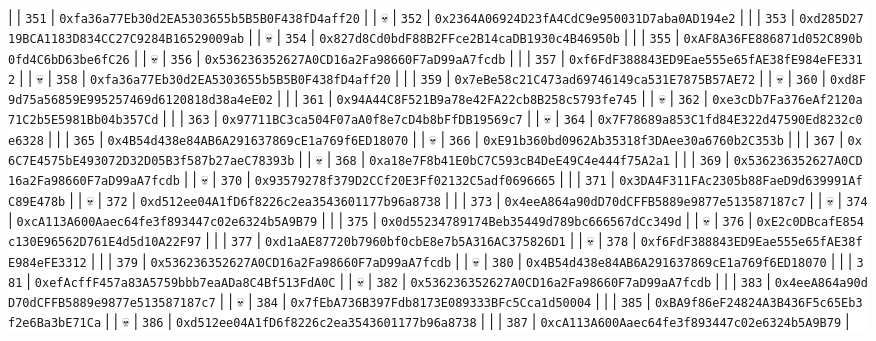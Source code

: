 |  | `351` | `0xfa36a77Eb30d2EA5303655b5B5B0F438fD4aff20` |
| 💀 | `352` | `0x2364A06924D23fA4CdC9e950031D7aba0AD194e2` |
|  | `353` | `0xd285D2719BCA1183D834CC27C9284B16529009ab` |
| 💀 | `354` | `0x827d8Cd0bdF88B2FFce2B14caDB1930c4B46950b` |
|  | `355` | `0xAF8A36FE886871d052C890b0fd4C6bD63be6fC26` |
| 💀 | `356` | `0x536236352627A0CD16a2Fa98660F7aD99aA7fcdb` |
|  | `357` | `0xf6FdF388843ED9Eae555e65fAE38fE984eFE3312` |
| 💀 | `358` | `0xfa36a77Eb30d2EA5303655b5B5B0F438fD4aff20` |
|  | `359` | `0x7eBe58c21C473ad69746149ca531E7875B57AE72` |
| 💀 | `360` | `0xd8F9d75a56859E995257469d6120818d38a4eE02` |
|  | `361` | `0x94A44C8F521B9a78e42FA22cb8B258c5793fe745` |
| 💀 | `362` | `0xe3cDb7Fa376eAf2120a71C2b5E5981Bb04b357Cd` |
|  | `363` | `0x97711BC3ca504F07aA0f8e7cD4b8bFfDB19569c7` |
| 💀 | `364` | `0x7F78689a853C1fd84E322d47590Ed8232c0e6328` |
|  | `365` | `0x4B54d438e84AB6A291637869cE1a769f6ED18070` |
| 💀 | `366` | `0xE91b360bd0962Ab35318f3DAee30a6760b2C353b` |
|  | `367` | `0x6C7E4575bE493072D32D05B3f587b27aeC78393b` |
| 💀 | `368` | `0xa18e7F8b41E0bC7C593cB4DeE49C4e444f75A2a1` |
|  | `369` | `0x536236352627A0CD16a2Fa98660F7aD99aA7fcdb` |
| 💀 | `370` | `0x93579278f379D2CCf20E3Ff02132C5adf0696665` |
|  | `371` | `0x3DA4F311FAc2305b88FaeD9d639991AfC89E478b` |
| 💀 | `372` | `0xd512ee04A1fD6f8226c2ea3543601177b96a8738` |
|  | `373` | `0x4eeA864a90dD70dCFFB5889e9877e513587187c7` |
| 💀 | `374` | `0xcA113A600Aaec64fe3f893447c02e6324b5A9B79` |
|  | `375` | `0x0d55234789174Beb35449d789bc666567dCc349d` |
| 💀 | `376` | `0xE2c0DBcafE854c130E96562D761E4d5d10A22F97` |
|  | `377` | `0xd1aAE87720b7960bf0cbE8e7b5A316AC375826D1` |
| 💀 | `378` | `0xf6FdF388843ED9Eae555e65fAE38fE984eFE3312` |
|  | `379` | `0x536236352627A0CD16a2Fa98660F7aD99aA7fcdb` |
| 💀 | `380` | `0x4B54d438e84AB6A291637869cE1a769f6ED18070` |
|  | `381` | `0xefAcffF457a83A5759bbb7eaADa8C4Bf513FdA0C` |
| 💀 | `382` | `0x536236352627A0CD16a2Fa98660F7aD99aA7fcdb` |
|  | `383` | `0x4eeA864a90dD70dCFFB5889e9877e513587187c7` |
| 💀 | `384` | `0x7fEbA736B397Fdb8173E089333BFc5Cca1d50004` |
|  | `385` | `0xBA9f86eF24824A3B436F5c65Eb3f2e6Ba3bE71Ca` |
| 💀 | `386` | `0xd512ee04A1fD6f8226c2ea3543601177b96a8738` |
|  | `387` | `0xcA113A600Aaec64fe3f893447c02e6324b5A9B79` |